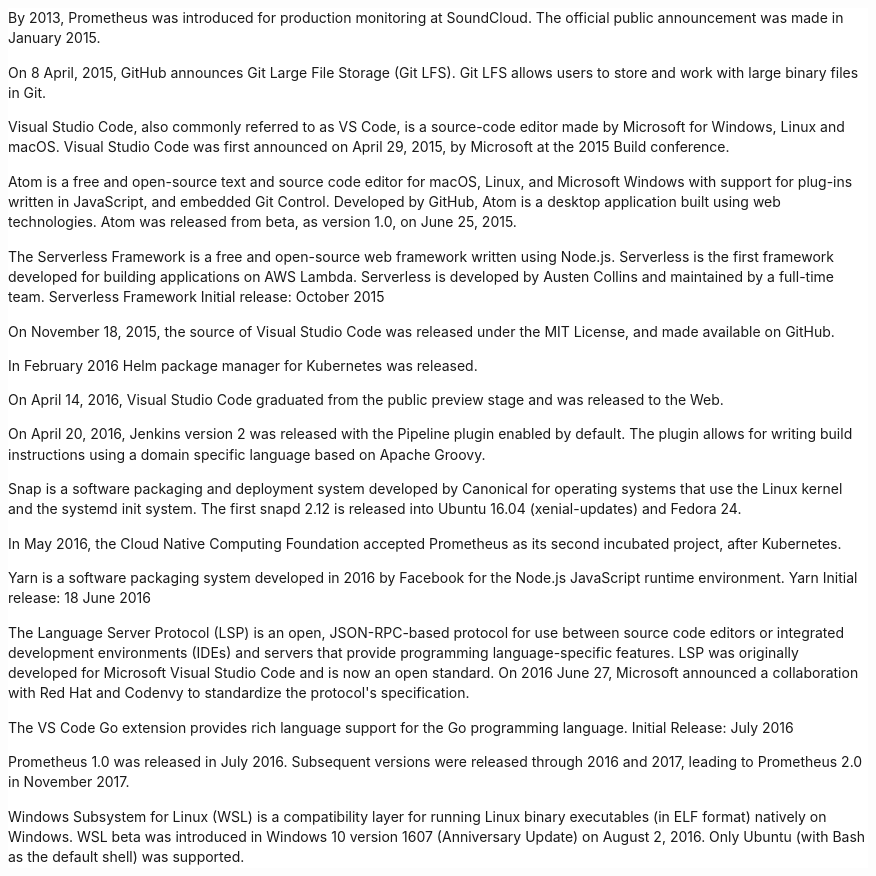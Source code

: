 By 2013, Prometheus was introduced for production monitoring at SoundCloud. The official public announcement was made in January 2015.

On 8 April, 2015, GitHub announces Git Large File Storage (Git LFS). Git LFS allows users to store and work with large binary files in Git.

Visual Studio Code, also commonly referred to as VS Code, is a source-code editor made by Microsoft for Windows, Linux and macOS.
Visual Studio Code was first announced on April 29, 2015, by Microsoft at the 2015 Build conference.

Atom is a free and open-source text and source code editor for macOS, Linux, and Microsoft Windows with support for plug-ins written in JavaScript, and embedded Git Control. Developed by GitHub, Atom is a desktop application built using web technologies.
Atom was released from beta, as version 1.0, on June 25, 2015.

The Serverless Framework is a free and open-source web framework written using Node.js. Serverless is the first framework developed for building applications on AWS Lambda.
Serverless is developed by Austen Collins and maintained by a full-time team.
Serverless Framework Initial release: October 2015

On November 18, 2015, the source of Visual Studio Code was released under the MIT License, and made available on GitHub.

In February 2016 Helm package manager for Kubernetes was released.

On April 14, 2016, Visual Studio Code graduated from the public preview stage and was released to the Web.

On April 20, 2016, Jenkins version 2 was released with the Pipeline plugin enabled by default. The plugin allows for writing build instructions using a domain specific language based on Apache Groovy.

Snap is a software packaging and deployment system developed by Canonical for operating systems that use the Linux kernel and the systemd init system.
The first snapd 2.12 is released into Ubuntu 16.04 (xenial-updates) and Fedora 24.

In May 2016, the Cloud Native Computing Foundation accepted Prometheus as its second incubated project, after Kubernetes.

Yarn is a software packaging system developed in 2016 by Facebook for the Node.js JavaScript runtime environment.
Yarn Initial release: 18 June 2016

The Language Server Protocol (LSP) is an open, JSON-RPC-based protocol for use between source code editors or integrated development environments (IDEs) and servers that provide programming language-specific features.
LSP was originally developed for Microsoft Visual Studio Code and is now an open standard. On 2016 June 27, Microsoft announced a collaboration with Red Hat and Codenvy to standardize the protocol's specification.

The VS Code Go extension provides rich language support for the Go programming language.
Initial Release: July 2016

Prometheus 1.0 was released in July 2016. Subsequent versions were released through 2016 and 2017, leading to Prometheus 2.0 in November 2017.

Windows Subsystem for Linux (WSL) is a compatibility layer for running Linux binary executables (in ELF format) natively on Windows.
WSL beta was introduced in Windows 10 version 1607 (Anniversary Update) on August 2, 2016. Only Ubuntu (with Bash as the default shell) was supported.
